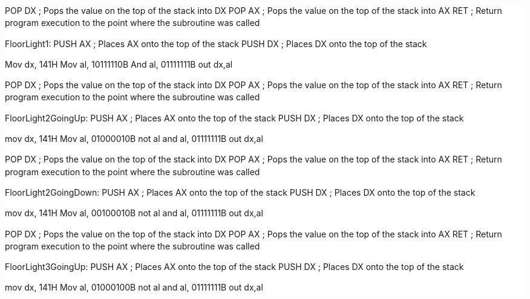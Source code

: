 POP DX    ; Pops the value on the top of the stack into DX
POP AX      ; Pops the value on the top of the stack into AX
RET        ; Return program execution to the point where the subroutine was called


FloorLight1:
PUSH AX    ; Places AX onto the top of the stack
PUSH DX    ; Places DX onto the top of the stack

Mov dx, 141H
Mov al, 10111110B
And al, 01111111B
out dx,al


POP DX    ; Pops the value on the top of the stack into DX
POP AX      ; Pops the value on the top of the stack into AX
RET        ; Return program execution to the point where the subroutine was called

FloorLight2GoingUp:
PUSH AX    ; Places AX onto the top of the stack
PUSH DX    ; Places DX onto the top of the stack

mov dx, 141H
Mov al, 01000010B
not al
and al, 01111111B
out dx,al

POP DX    ; Pops the value on the top of the stack into DX
POP AX      ; Pops the value on the top of the stack into AX
RET        ; Return program execution to the point where the subroutine was called

FloorLight2GoingDown:
PUSH AX    ; Places AX onto the top of the stack
PUSH DX    ; Places DX onto the top of the stack

mov dx, 141H
Mov al, 00100010B
not al
and al, 01111111B
out dx,al

POP DX    ; Pops the value on the top of the stack into DX
POP AX      ; Pops the value on the top of the stack into AX
RET        ; Return program execution to the point where the subroutine was called

FloorLight3GoingUp:
PUSH AX    ; Places AX onto the top of the stack
PUSH DX    ; Places DX onto the top of the stack

mov dx, 141H
Mov al, 01000100B
not al
and al, 01111111B
out dx,al

